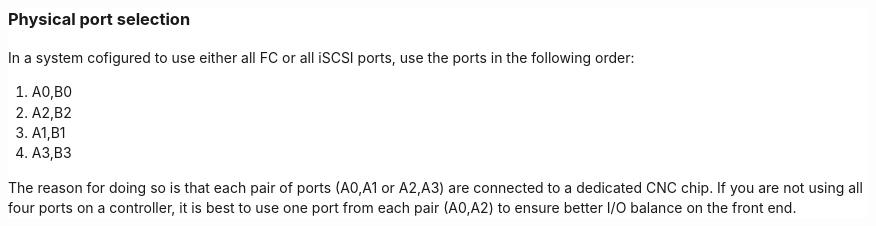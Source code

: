 ### Physical port selection

In a system cofigured to use either all FC or all iSCSI ports, use the ports in the following order:

1. A0,B0
2. A2,B2
3. A1,B1
4. A3,B3

The reason for doing so is that each pair of ports (A0,A1 or A2,A3) are connected to a dedicated CNC chip. If you are not using all four ports on a controller, it is best to use one port from each pair (A0,A2) to ensure better I/O balance on the front end.
